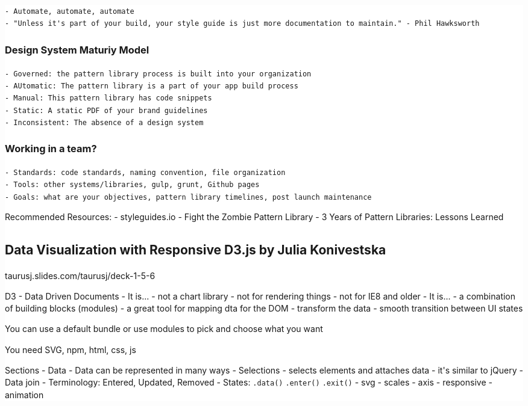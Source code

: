 	- Automate, automate, automate
	- "Unless it's part of your build, your style guide is just more documentation to maintain." - Phil Hawksworth

### Design System Maturiy Model

	- Governed: the pattern library process is built into your organization
	- AUtomatic: The pattern library is a part of your app build process
	- Manual: This pattern library has code snippets
	- Static: A static PDF of your brand guidelines
	- Inconsistent: The absence of a design system

### Working in a team?

	- Standards: code standards, naming convention, file organization
	- Tools: other systems/libraries, gulp, grunt, Github pages
	- Goals: what are your objectives, pattern library timelines, post launch maintenance

Recommended Resources:
	- styleguides.io
	- Fight the Zombie Pattern Library
	- 3 Years of Pattern Libraries: Lessons Learned

## Data Visualization with Responsive D3.js by Julia Konivestska

taurusj.slides.com/taurusj/deck-1-5-6

D3 - Data Driven Documents
	- It is...
		- not a chart library
		- not for rendering things
		- not for IE8 and older
	- It is...
		- a combination of building blocks (modules)
		- a great tool for mapping dta for the DOM
		- transform the data
		- smooth transition between UI states

You can use a default bundle or use modules to pick and choose what you want

You need SVG, npm, html, css, js

Sections
	- Data
		- Data can be represented in many ways
	- Selections
		- selects elements and attaches data
		- it's similar to jQuery
	- Data join
		- Terminology: Entered, Updated, Removed
		- States: `.data()` `.enter()` `.exit()`
	- svg
	- scales
	- axis
	- responsive
	- animation
